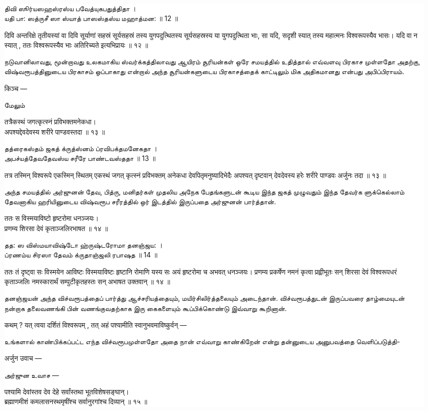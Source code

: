 திவி ஸூர்யஸஹஸ்ரஸ்ய பவேத்யுகபதுத்திதா ।  
யதி பா: ஸத்ருசீ ஸா ஸ்யாத் பாஸஸ்தஸ்ய மஹாத்மன: ॥ 12 ॥

दिवि अन्तरिक्षे तृतीयस्यां वा दिवि सूर्याणां सहस्रं सूर्यसहस्रं तस्य
युगपदुत्थितस्य सूर्यसहस्रस्य या युगपदुत्थिता भाः, सा यदि, सदृशी स्यात्
तस्य महात्मनः विश्वरूपस्यैव भासः। यदि वा न स्यात् , ततः विश्वरूपस्यैव
भाः अतिरिच्यते इत्यभिप्रायः ॥ १२ ॥

நடுவானிலாவது, மூன்றாவது உலகமாகிய ஸ்வர்க்கத்திலாவது ஆயிரம் சூரியன்கள் ஒரே
சமயத்தில் உதித்தால் எவ்வளவு பிரகாச முள்ளதோ அதற்கு, விஷ்வரூபத்தினுடைய
பிரகாசம் ஒப்பாகாது என்றால் அந்த சூரியன்களுடைய பிரகாசத்தைக் காட்டிலும்
மிக அதிகமானது என்பது அபிப்பிராயம்.

किञ्च —

மேலும்

तत्रैकस्थं जगत्कृत्स्नं प्रविभक्तमनेकधा।  
अपश्यद्देवदेवस्य शरीरे पाण्डवस्तदा ॥ १३ ॥

தத்ரைகஸ்தம் ஜகத் க்ருத்ஸ்னம் ப்ரவிபக்தமனேகதா ।  
அபச்யத்தேவதேவஸ்ய சரீரே பாண்டவஸ்ததா ॥ 13 ॥

तत्र तस्मिन् विश्वरूपे एकस्मिन् स्थितम् एकस्थं जगत् कृत्स्नं प्रविभक्तम्
अनेकधा देवपितृमनुष्यादिभेदैः अपश्यत् दृष्टवान् देवदेवस्य हरेः शरीरे
पाण्डवः अर्जुनः तदा ॥ १३ ॥

அந்த சமயத்தில் அர்ஜுனன் தேவ, பித்ரு, மனிதர்கள் முதலிய அநேக பேதங்களுடன்
கூடிய இந்த ஜகத் முழுவதும் இந்த தேவர்க ளுக்கெல்லாம் தேவனாகிய ஹரியினுடைய
விஷ்வரூப சரீரத்தில் ஒர் இடத்தில் இருப்பதை அர்ஜுனன் பார்த்தான்.

ततः स विस्मयाविष्टो हृष्टरोमा धनञ्जयः।  
प्रणम्य शिरसा देवं कृताञ्जलिरभाषत ॥ १४ ॥

தத: ஸ விஸ்மயாவிஷ்டோ ஹ்ருஷ்டரோமா தனஞ்ஜய: ।  
ப்ரணம்ய சிரஸா தேவம் க்ருதாஞ்ஜலி ரபாஷத ॥ 14 ॥

ततः तं दृष्ट्वा सः विस्मयेन आविष्टः विस्मयाविष्टः हृष्टानि रोमाणि यस्य
सः अयं हृष्टरोमा च अभवत् धनञ्जयः। प्रणम्य प्रकर्षेण नमनं कृत्वा
प्रह्वीभूतः सन् शिरसा देवं विश्वरूपधरं कृताञ्जलिः नमस्कारार्थं
सम्पुटीकृतहस्तः सन् अभाषत उक्तवान् ॥ १४ ॥

தனஞ்ஜயன் அந்த விச்வரூபத்தைப் பார்த்து ஆச்சரியத்தையும்,
மயிர்சிலிர்த்தலையும் அடைந்தான். விச்வரூபத்துடன் இருப்பவரை தாழ்மையுடன்
நன்றாக தலைவணங்கி பின் வணங்குவதற்காக இரு கைகளையும் கூப்பிக்கொண்டு இவ்வாறு
கூறினான்.

कथम् ? यत् त्वया दर्शितं विश्वरूपम् , तत् अहं पश्यामीति
स्वानुभवमाविष्कुर्वन् —

உங்களால் காண்பிக்கப்பட்ட எந்த விச்வரூபமுள்ளதோ அதை நான் எவ்வாறு
காண்கிறேன் என்று தன்னுடைய அனுபவத்தை வெளிப்படுத்தி-

अर्जुन उवाच —

அர்ஜுன உவாச —

पश्यामि देवांस्तव देव देहे सर्वांस्तथा भूतविशेषसङ्घान्।  
ब्रह्माणमीशं कमलासनस्थमृषींश्च सर्वानुरगांश्च दिव्यान् ॥ १५ ॥
